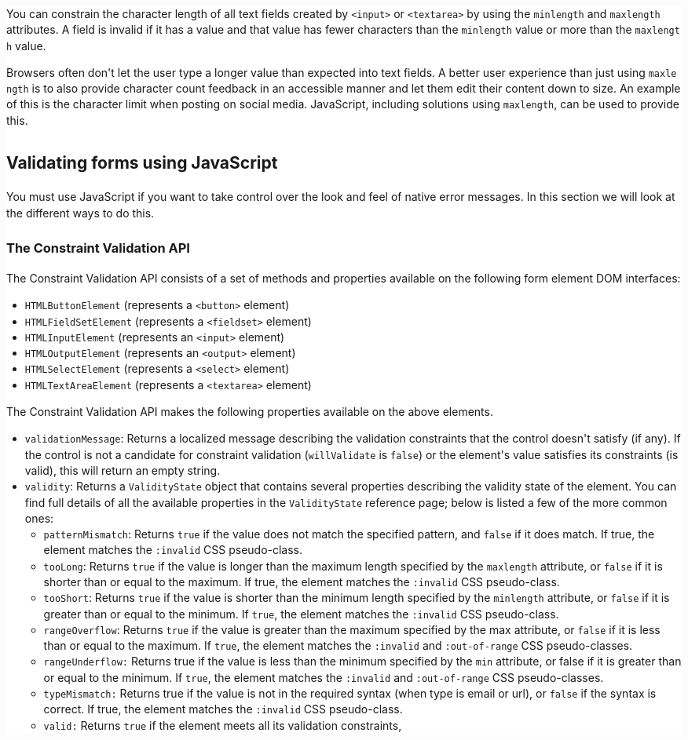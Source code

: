 You can constrain the character length of all text fields created by `<input>` 
or `<textarea>` by using the `minlength` and `maxlength` attributes. A field 
is invalid if it has a value and that value has fewer characters than the 
`minlength` value or more than the `maxlength` value.

Browsers often don't let the user type a longer value than expected into text 
fields. A better user experience than just using `maxlength` is to also 
provide character count feedback in an accessible manner and let them edit 
their content down to size. An example of this is the character limit when 
posting on social media. JavaScript, including solutions using `maxlength`, 
can be used to provide this.

## Validating forms using JavaScript

You must use JavaScript if you want to take control over the look and 
feel of native error messages. In this section we will look at the different 
ways to do this.

### The Constraint Validation API

The Constraint Validation API consists of a set of methods and properties 
available on the following form element DOM interfaces:

- `HTMLButtonElement` (represents a `<button>` element)
- `HTMLFieldSetElement` (represents a `<fieldset>` element)
- `HTMLInputElement` (represents an `<input>` element)
- `HTMLOutputElement` (represents an `<output>` element)
- `HTMLSelectElement` (represents a `<select>` element)
- `HTMLTextAreaElement` (represents a `<textarea>` element)

The Constraint Validation API makes the following properties available on the 
above elements.

- `validationMessage`: Returns a localized message describing the validation 
constraints that the control doesn't satisfy (if any). If the control is not 
a candidate for constraint validation (`willValidate` is `false`) or the 
element's value satisfies its constraints (is valid), this will return an 
empty string.
- `validity`: Returns a `ValidityState` object that contains several properties 
describing the validity state of the element. You can find full details of all 
the available properties in the `ValidityState` reference page; below is listed 
a few of the more common ones:
  - `patternMismatch`: Returns `true` if the value does not match the specified 
  pattern, and `false` if it does match. If true, the element matches the `:invalid` 
  CSS pseudo-class.
  - `tooLong`: Returns `true` if the value is longer than the maximum length 
  specified by the `maxlength` attribute, or `false` if it is shorter than or 
  equal to the maximum. If true, the element matches the `:invalid` CSS 
  pseudo-class.
  - `tooShort`: Returns `true` if the value is shorter than the minimum length 
  specified by the `minlength` attribute, or `false` if it is greater than or 
  equal to the minimum. If `true`, the element matches the `:invalid` CSS 
  pseudo-class.
  - `rangeOverflow`: Returns `true` if the value is greater than the maximum 
  specified by the max attribute, or `false` if it is less than or equal to 
  the maximum. If `true`, the element matches the `:invalid` and `:out-of-range` 
  CSS pseudo-classes.
  - `rangeUnderflow:` Returns true if the value is less than the minimum specified 
  by the `min` attribute, or false if it is greater than or equal to the minimum. 
  If `true`, the element matches the `:invalid` and `:out-of-range` CSS 
  pseudo-classes.
  - `typeMismatch:` Returns true if the value is not in the required syntax 
  (when type is email or url), or `false` if the syntax is correct. If true, 
  the element matches the `:invalid` CSS pseudo-class.
  - `valid:` Returns `true` if the element meets all its validation constraints, 